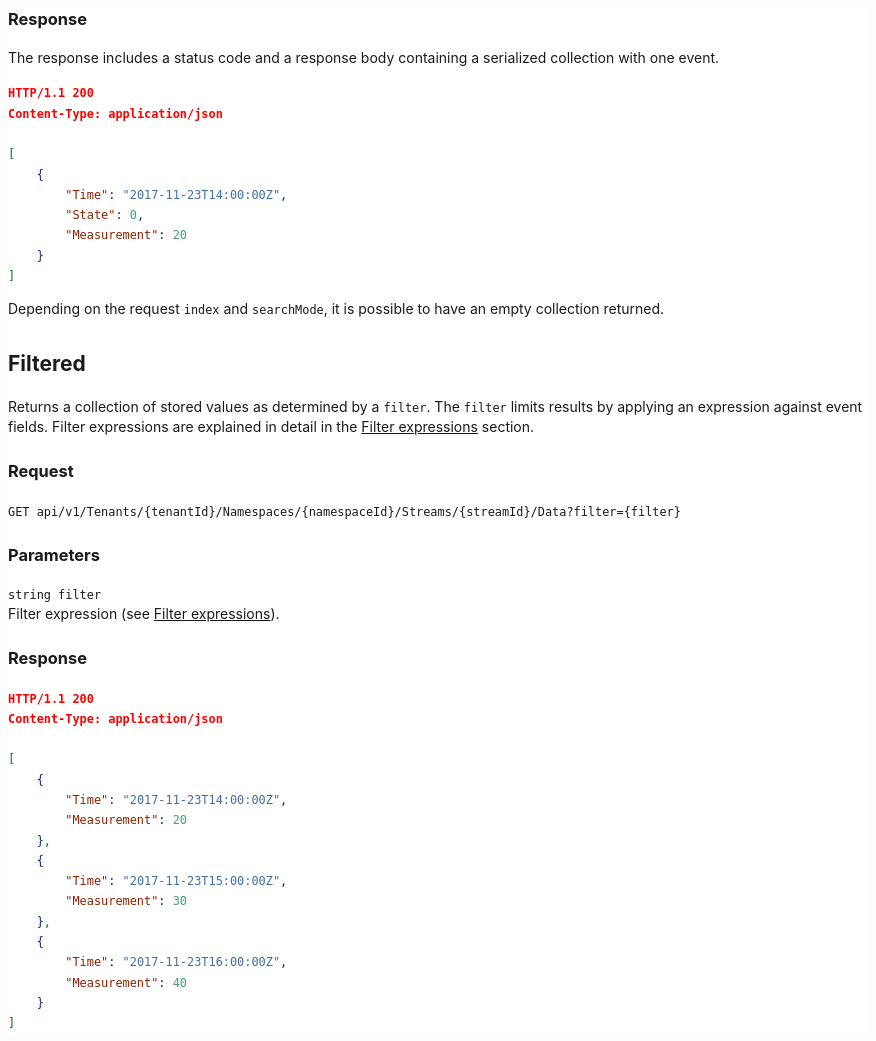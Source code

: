 ### Response

The response includes a status code and a response body containing a serialized collection with one event.

```json
HTTP/1.1 200
Content-Type: application/json

[
    {
        "Time": "2017-11-23T14:00:00Z",
        "State": 0,
        "Measurement": 20
    }
]
```

Depending on the request `index` and `searchMode`, it is possible to have an empty collection returned.

## Filtered

Returns a collection of stored values as determined by a `filter`. The `filter` limits results by applying an expression against event fields. Filter expressions are explained in detail in the [Filter expressions](xref:sdsFilterExpressionsValues) section.

### Request

```text
GET api/v1/Tenants/{tenantId}/Namespaces/{namespaceId}/Streams/{streamId}/Data?filter={filter}
```

### Parameters

`string filter`<br>
Filter expression (see [Filter expressions](xref:sdsFilterExpressionsValues)).

### Response

```json
HTTP/1.1 200
Content-Type: application/json

[
    {
        "Time": "2017-11-23T14:00:00Z",
        "Measurement": 20
    },
    {
        "Time": "2017-11-23T15:00:00Z",
        "Measurement": 30
    },
    {
        "Time": "2017-11-23T16:00:00Z",
        "Measurement": 40
    }
]
```
